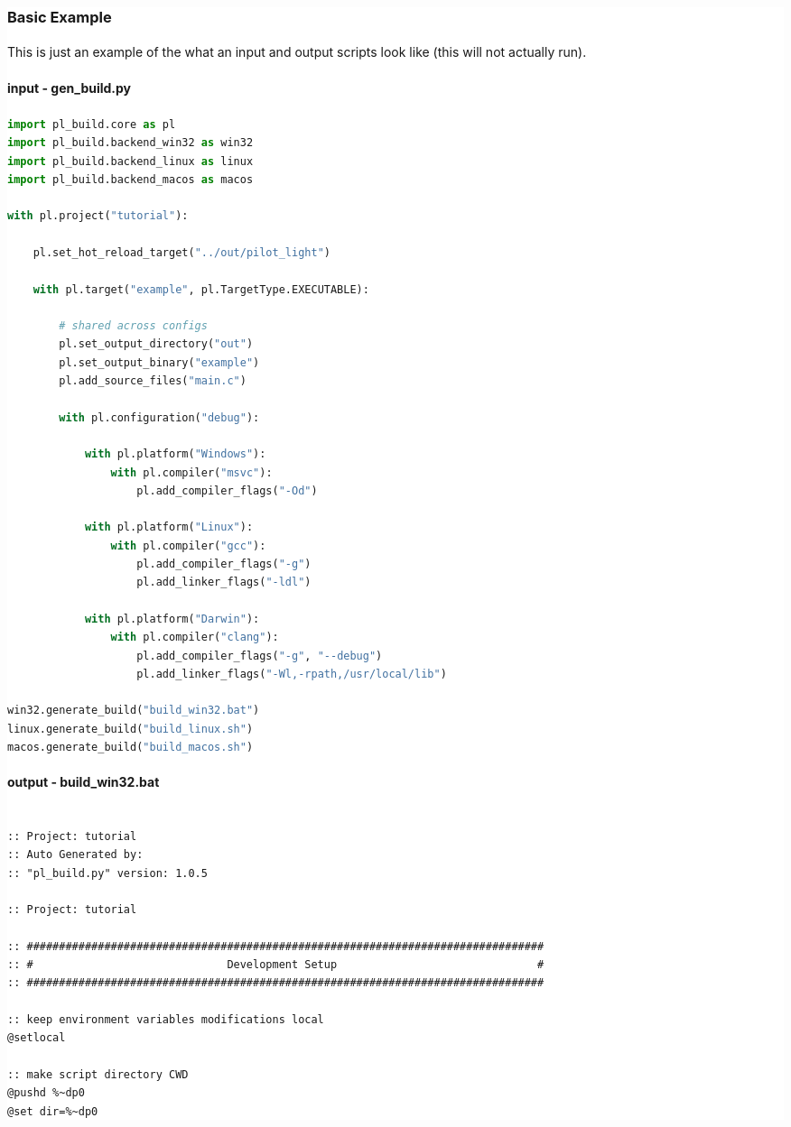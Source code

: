 ### Basic Example

This is just an example of the what an input and output scripts look like (this will not actually run).

#### input - gen_build.py
```python
import pl_build.core as pl
import pl_build.backend_win32 as win32
import pl_build.backend_linux as linux
import pl_build.backend_macos as macos

with pl.project("tutorial"):

    pl.set_hot_reload_target("../out/pilot_light")

    with pl.target("example", pl.TargetType.EXECUTABLE):

        # shared across configs
        pl.set_output_directory("out")
        pl.set_output_binary("example")
        pl.add_source_files("main.c")

        with pl.configuration("debug"):

            with pl.platform("Windows"):
                with pl.compiler("msvc"):
                    pl.add_compiler_flags("-Od")

            with pl.platform("Linux"):
                with pl.compiler("gcc"):
                    pl.add_compiler_flags("-g")
                    pl.add_linker_flags("-ldl")

            with pl.platform("Darwin"):
                with pl.compiler("clang"):
                    pl.add_compiler_flags("-g", "--debug")
                    pl.add_linker_flags("-Wl,-rpath,/usr/local/lib")
                    
win32.generate_build("build_win32.bat")
linux.generate_build("build_linux.sh")
macos.generate_build("build_macos.sh")
```

#### output - build_win32.bat
```batch

:: Project: tutorial
:: Auto Generated by:
:: "pl_build.py" version: 1.0.5

:: Project: tutorial

:: ################################################################################
:: #                              Development Setup                               #
:: ################################################################################

:: keep environment variables modifications local
@setlocal

:: make script directory CWD
@pushd %~dp0
@set dir=%~dp0

```